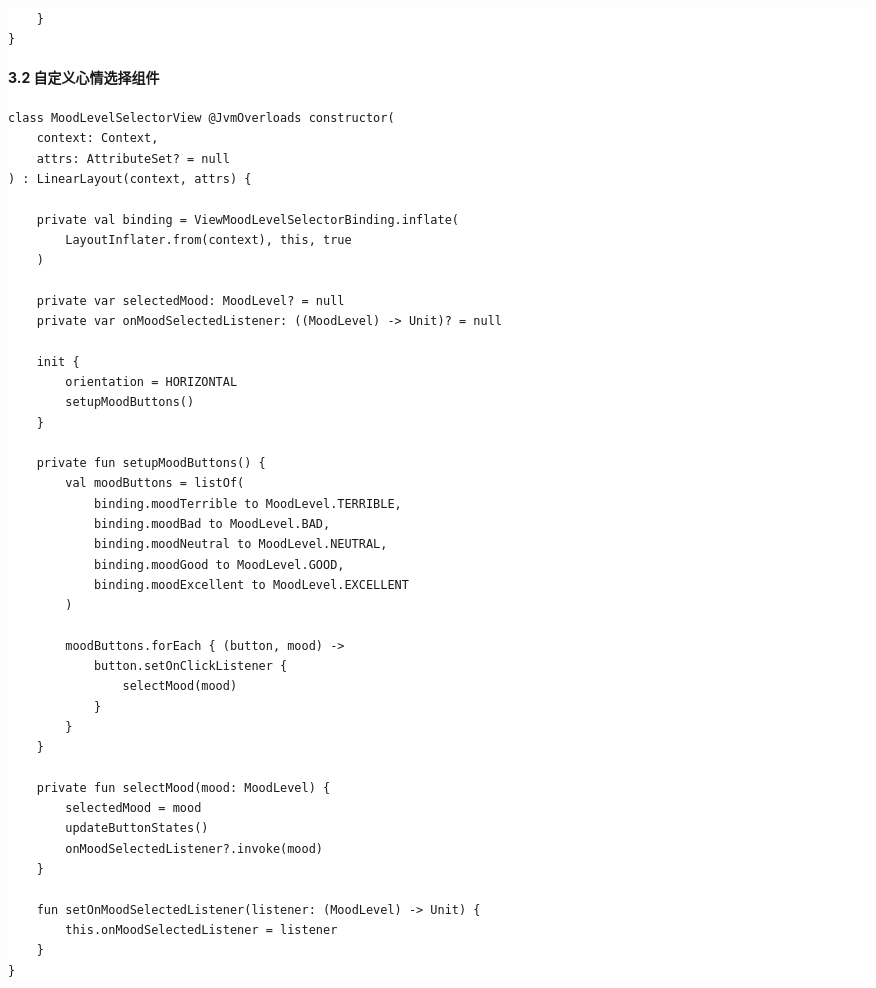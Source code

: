 ```
    }
}
```

#### 3.2 自定义心情选择组件
```
class MoodLevelSelectorView @JvmOverloads constructor(
    context: Context,
    attrs: AttributeSet? = null
) : LinearLayout(context, attrs) {
    
    private val binding = ViewMoodLevelSelectorBinding.inflate(
        LayoutInflater.from(context), this, true
    )
    
    private var selectedMood: MoodLevel? = null
    private var onMoodSelectedListener: ((MoodLevel) -> Unit)? = null
    
    init {
        orientation = HORIZONTAL
        setupMoodButtons()
    }
    
    private fun setupMoodButtons() {
        val moodButtons = listOf(
            binding.moodTerrible to MoodLevel.TERRIBLE,
            binding.moodBad to MoodLevel.BAD,
            binding.moodNeutral to MoodLevel.NEUTRAL,
            binding.moodGood to MoodLevel.GOOD,
            binding.moodExcellent to MoodLevel.EXCELLENT
        )
        
        moodButtons.forEach { (button, mood) ->
            button.setOnClickListener {
                selectMood(mood)
            }
        }
    }
    
    private fun selectMood(mood: MoodLevel) {
        selectedMood = mood
        updateButtonStates()
        onMoodSelectedListener?.invoke(mood)
    }
    
    fun setOnMoodSelectedListener(listener: (MoodLevel) -> Unit) {
        this.onMoodSelectedListener = listener
    }
}
```
